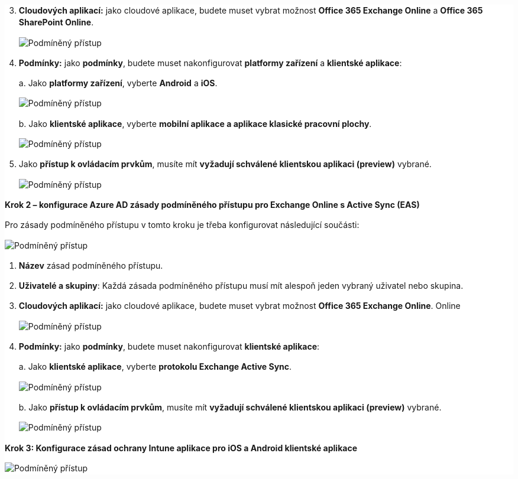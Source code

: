 
3. **Cloudových aplikací:** jako cloudové aplikace, budete muset vybrat možnost **Office 365 Exchange Online** a **Office 365 SharePoint Online**. 

    ![Podmíněný přístup](./media/active-directory-conditional-access-mam/02.png)

4. **Podmínky:** jako **podmínky**, budete muset nakonfigurovat **platformy zařízení** a **klientské aplikace**:

    a. Jako **platformy zařízení**, vyberte **Android** a **iOS**.

    ![Podmíněný přístup](./media/active-directory-conditional-access-mam/03.png)

    b. Jako **klientské aplikace**, vyberte **mobilní aplikace a aplikace klasické pracovní plochy**.

    ![Podmíněný přístup](./media/active-directory-conditional-access-mam/04.png)

5. Jako **přístup k ovládacím prvkům**, musíte mít **vyžadují schválené klientskou aplikaci (preview)** vybrané.

    ![Podmíněný přístup](./media/active-directory-conditional-access-mam/05.png)




**Krok 2 – konfigurace Azure AD zásady podmíněného přístupu pro Exchange Online s Active Sync (EAS)**

Pro zásady podmíněného přístupu v tomto kroku je třeba konfigurovat následující součásti:

![Podmíněný přístup](./media/active-directory-conditional-access-mam/06.png)

1. **Název** zásad podmíněného přístupu.

2. **Uživatelé a skupiny**: Každá zásada podmíněného přístupu musí mít alespoň jeden vybraný uživatel nebo skupina.

3. **Cloudových aplikací:** jako cloudové aplikace, budete muset vybrat možnost **Office 365 Exchange Online**. Online 

    ![Podmíněný přístup](./media/active-directory-conditional-access-mam/07.png)

4. **Podmínky:** jako **podmínky**, budete muset nakonfigurovat **klientské aplikace**:

    a. Jako **klientské aplikace**, vyberte **protokolu Exchange Active Sync**.

    ![Podmíněný přístup](./media/active-directory-conditional-access-mam/08.png)

    b. Jako **přístup k ovládacím prvkům**, musíte mít **vyžadují schválené klientskou aplikaci (preview)** vybrané.

    ![Podmíněný přístup](./media/active-directory-conditional-access-mam/05.png)




**Krok 3: Konfigurace zásad ochrany Intune aplikace pro iOS a Android klientské aplikace**


![Podmíněný přístup](./media/active-directory-conditional-access-mam/09.png)
